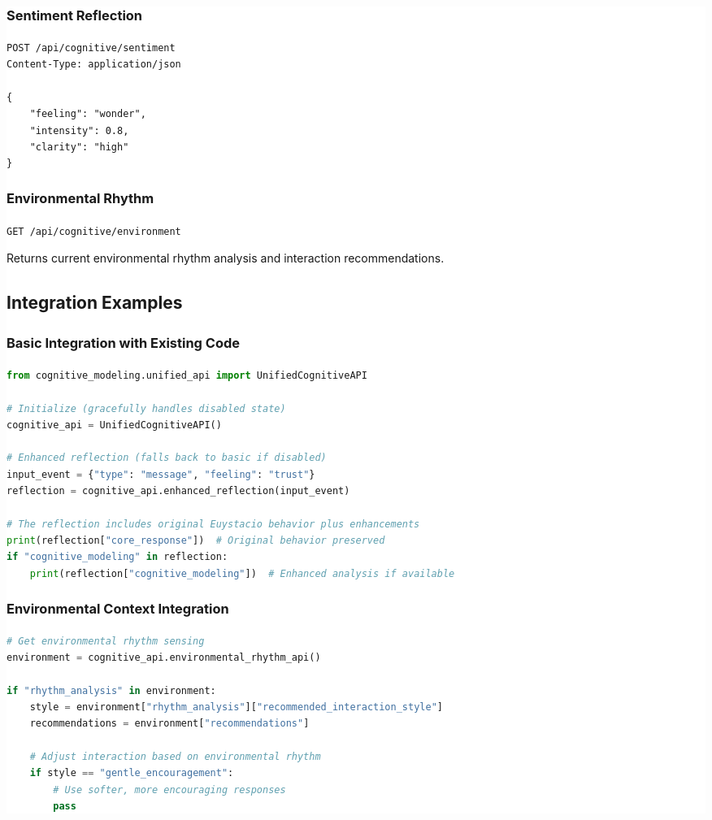 ### Sentiment Reflection
```
POST /api/cognitive/sentiment
Content-Type: application/json

{
    "feeling": "wonder",
    "intensity": 0.8,
    "clarity": "high"
}
```

### Environmental Rhythm
```
GET /api/cognitive/environment
```
Returns current environmental rhythm analysis and interaction recommendations.

## Integration Examples

### Basic Integration with Existing Code

```python
from cognitive_modeling.unified_api import UnifiedCognitiveAPI

# Initialize (gracefully handles disabled state)
cognitive_api = UnifiedCognitiveAPI()

# Enhanced reflection (falls back to basic if disabled)
input_event = {"type": "message", "feeling": "trust"}
reflection = cognitive_api.enhanced_reflection(input_event)

# The reflection includes original Euystacio behavior plus enhancements
print(reflection["core_response"])  # Original behavior preserved
if "cognitive_modeling" in reflection:
    print(reflection["cognitive_modeling"])  # Enhanced analysis if available
```

### Environmental Context Integration

```python
# Get environmental rhythm sensing
environment = cognitive_api.environmental_rhythm_api()

if "rhythm_analysis" in environment:
    style = environment["rhythm_analysis"]["recommended_interaction_style"]
    recommendations = environment["recommendations"]
    
    # Adjust interaction based on environmental rhythm
    if style == "gentle_encouragement":
        # Use softer, more encouraging responses
        pass
```
